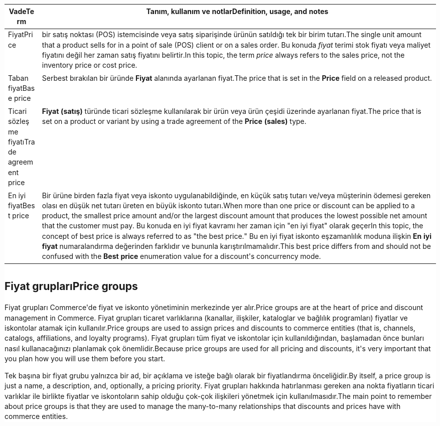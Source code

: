 | <span data-ttu-id="af830-108">Vade</span><span class="sxs-lookup"><span data-stu-id="af830-108">Term</span></span> | <span data-ttu-id="af830-109">Tanım, kullanım ve notlar</span><span class="sxs-lookup"><span data-stu-id="af830-109">Definition, usage, and notes</span></span> |
|---|---|
| <span data-ttu-id="af830-110">Fiyat</span><span class="sxs-lookup"><span data-stu-id="af830-110">Price</span></span> | <span data-ttu-id="af830-111">bir satış noktası (POS) istemcisinde veya satış siparişinde ürünün satıldığı tek bir birim tutarı.</span><span class="sxs-lookup"><span data-stu-id="af830-111">The single unit amount that a product sells for in a point of sale (POS) client or on a sales order.</span></span> <span data-ttu-id="af830-112">Bu konuda *fiyat* terimi stok fiyatı veya maliyet fiyatını değil her zaman satış fiyatını belirtir.</span><span class="sxs-lookup"><span data-stu-id="af830-112">In this topic, the term *price* always refers to the sales price, not the inventory price or cost price.</span></span> |
| <span data-ttu-id="af830-113">Taban fiyat</span><span class="sxs-lookup"><span data-stu-id="af830-113">Base price</span></span> | <span data-ttu-id="af830-114">Serbest bırakılan bir üründe **Fiyat** alanında ayarlanan fiyat.</span><span class="sxs-lookup"><span data-stu-id="af830-114">The price that is set in the **Price** field on a released product.</span></span> |
| <span data-ttu-id="af830-115">Ticari sözleşme fiyatı</span><span class="sxs-lookup"><span data-stu-id="af830-115">Trade agreement price</span></span> | <span data-ttu-id="af830-116">**Fiyat (satış)** türünde ticari sözleşme kullanılarak bir ürün veya ürün çeşidi üzerinde ayarlanan fiyat.</span><span class="sxs-lookup"><span data-stu-id="af830-116">The price that is set on a product or variant by using a trade agreement of the **Price (sales)** type.</span></span> |
| <span data-ttu-id="af830-117">En iyi fiyat</span><span class="sxs-lookup"><span data-stu-id="af830-117">Best price</span></span> | <span data-ttu-id="af830-118">Bir ürüne birden fazla fiyat veya iskonto uygulanabildiğinde, en küçük satış tutarı ve/veya müşterinin ödemesi gereken olası en düşük net tutarı üreten en büyük iskonto tutarı.</span><span class="sxs-lookup"><span data-stu-id="af830-118">When more than one price or discount can be applied to a product, the smallest price amount and/or the largest discount amount that produces the lowest possible net amount that the customer must pay.</span></span> <span data-ttu-id="af830-119">Bu konuda en iyi fiyat kavramı her zaman için "en iyi fiyat" olarak geçer</span><span class="sxs-lookup"><span data-stu-id="af830-119">In this topic, the concept of best price is always referred to as "the best price."</span></span> <span data-ttu-id="af830-120">Bu en iyi fiyat iskonto eşzamanlılık moduna ilişkin **En iyi fiyat** numaralandırma değerinden farklıdır ve bununla karıştırılmamalıdır.</span><span class="sxs-lookup"><span data-stu-id="af830-120">This best price differs from and should not be confused with the **Best price** enumeration value for a discount's concurrency mode.</span></span> |

## <a name="price-groups"></a><span data-ttu-id="af830-121">Fiyat grupları</span><span class="sxs-lookup"><span data-stu-id="af830-121">Price groups</span></span>

<span data-ttu-id="af830-122">Fiyat grupları Commerce'de fiyat ve iskonto yönetiminin merkezinde yer alır.</span><span class="sxs-lookup"><span data-stu-id="af830-122">Price groups are at the heart of price and discount management in Commerce.</span></span> <span data-ttu-id="af830-123">Fiyat grupları ticaret varlıklarına (kanallar, ilişkiler, kataloglar ve bağlılık programları) fiyatlar ve iskontolar atamak için kullanılır.</span><span class="sxs-lookup"><span data-stu-id="af830-123">Price groups are used to assign prices and discounts to commerce entities (that is, channels, catalogs, affiliations, and loyalty programs).</span></span> <span data-ttu-id="af830-124">Fiyat grupları tüm fiyat ve iskontolar için kullanıldığından, başlamadan önce bunları nasıl kullanacağınızı planlamak çok önemlidir.</span><span class="sxs-lookup"><span data-stu-id="af830-124">Because price groups are used for all pricing and discounts, it's very important that you plan how you will use them before you start.</span></span>

<span data-ttu-id="af830-125">Tek başına bir fiyat grubu yalnızca bir ad, bir açıklama ve isteğe bağlı olarak bir fiyatlandırma önceliğidir.</span><span class="sxs-lookup"><span data-stu-id="af830-125">By itself, a price group is just a name, a description, and, optionally, a pricing priority.</span></span> <span data-ttu-id="af830-126">Fiyat grupları hakkında hatırlanması gereken ana nokta fiyatların ticari varlıklar ile birlikte fiyatlar ve iskontoların sahip olduğu çok-çok ilişkileri yönetmek için kullanılmasıdır.</span><span class="sxs-lookup"><span data-stu-id="af830-126">The main point to remember about price groups is that they are used to manage the many-to-many relationships that discounts and prices have with commerce entities.</span></span>
